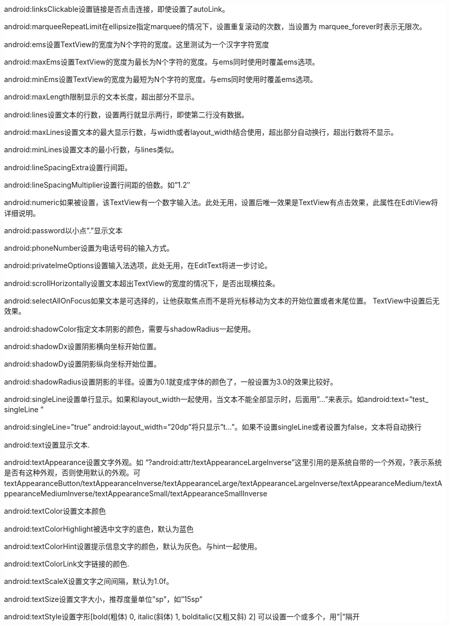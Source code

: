 android:linksClickable设置链接是否点击连接，即使设置了autoLink。

android:marqueeRepeatLimit在ellipsize指定marquee的情况下，设置重复滚动的次数，当设置为 marquee_forever时表示无限次。

android:ems设置TextView的宽度为N个字符的宽度。这里测试为一个汉字字符宽度

android:maxEms设置TextView的宽度为最长为N个字符的宽度。与ems同时使用时覆盖ems选项。

android:minEms设置TextView的宽度为最短为N个字符的宽度。与ems同时使用时覆盖ems选项。

android:maxLength限制显示的文本长度，超出部分不显示。

android:lines设置文本的行数，设置两行就显示两行，即使第二行没有数据。

android:maxLines设置文本的最大显示行数，与width或者layout_width结合使用，超出部分自动换行，超出行数将不显示。

android:minLines设置文本的最小行数，与lines类似。

android:lineSpacingExtra设置行间距。

android:lineSpacingMultiplier设置行间距的倍数。如”1.2″

android:numeric如果被设置，该TextView有一个数字输入法。此处无用，设置后唯一效果是TextView有点击效果，此属性在EdtiView将详细说明。

android:password以小点”.”显示文本

android:phoneNumber设置为电话号码的输入方式。

android:privateImeOptions设置输入法选项，此处无用，在EditText将进一步讨论。

android:scrollHorizontally设置文本超出TextView的宽度的情况下，是否出现横拉条。

android:selectAllOnFocus如果文本是可选择的，让他获取焦点而不是将光标移动为文本的开始位置或者末尾位置。 TextView中设置后无效果。

android:shadowColor指定文本阴影的颜色，需要与shadowRadius一起使用。

android:shadowDx设置阴影横向坐标开始位置。

android:shadowDy设置阴影纵向坐标开始位置。

android:shadowRadius设置阴影的半径。设置为0.1就变成字体的颜色了，一般设置为3.0的效果比较好。

android:singleLine设置单行显示。如果和layout_width一起使用，当文本不能全部显示时，后面用”…”来表示。如android:text=”test_ singleLine ”

android:singleLine=”true” android:layout_width=”20dp”将只显示”t…”。如果不设置singleLine或者设置为false，文本将自动换行

android:text设置显示文本.

android:textAppearance设置文字外观。如 “?android:attr/textAppearanceLargeInverse”这里引用的是系统自带的一个外观，?表示系统是否有这种外观，否则使用默认的外观。可textAppearanceButton/textAppearanceInverse/textAppearanceLarge/textAppearanceLargeInverse/textAppearanceMedium/textAppearanceMediumInverse/textAppearanceSmall/textAppearanceSmallInverse

android:textColor设置文本颜色

android:textColorHighlight被选中文字的底色，默认为蓝色

android:textColorHint设置提示信息文字的颜色，默认为灰色。与hint一起使用。

android:textColorLink文字链接的颜色.

android:textScaleX设置文字之间间隔，默认为1.0f。

android:textSize设置文字大小，推荐度量单位”sp”，如”15sp”

android:textStyle设置字形[bold(粗体) 0, italic(斜体) 1, bolditalic(又粗又斜) 2] 可以设置一个或多个，用”|”隔开
